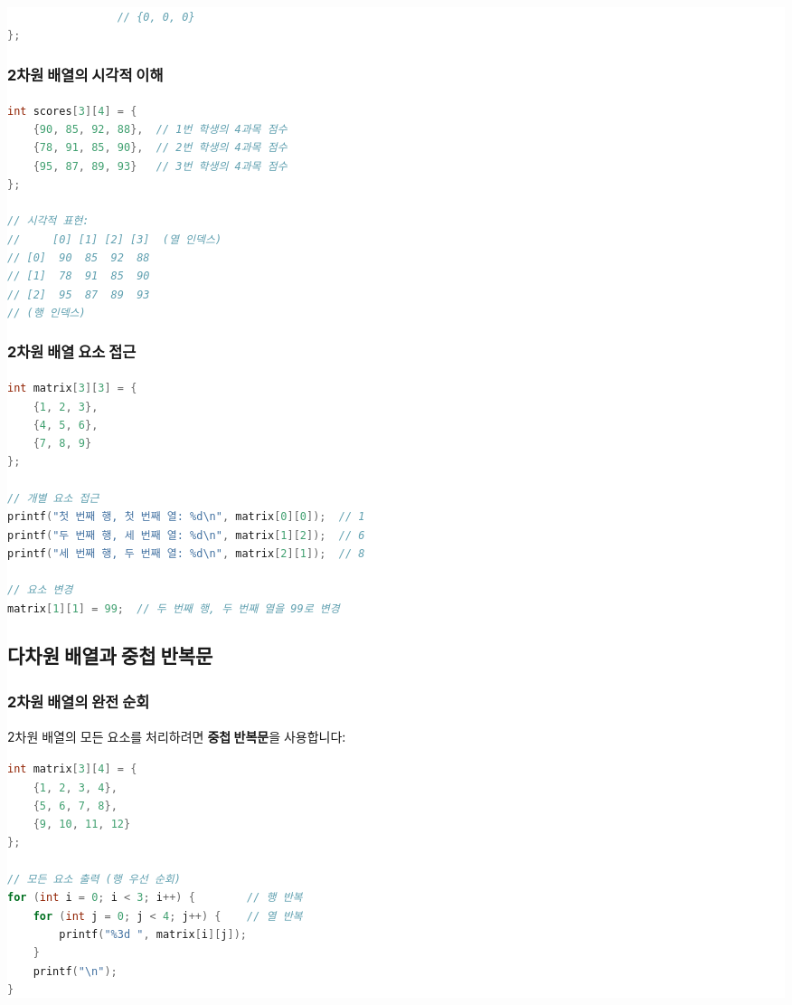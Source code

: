 ```c
                 // {0, 0, 0}
};
```

### 2차원 배열의 시각적 이해

```c
int scores[3][4] = {
    {90, 85, 92, 88},  // 1번 학생의 4과목 점수
    {78, 91, 85, 90},  // 2번 학생의 4과목 점수
    {95, 87, 89, 93}   // 3번 학생의 4과목 점수
};

// 시각적 표현:
//     [0] [1] [2] [3]  (열 인덱스)
// [0]  90  85  92  88
// [1]  78  91  85  90
// [2]  95  87  89  93
// (행 인덱스)
```

### 2차원 배열 요소 접근

```c
int matrix[3][3] = {
    {1, 2, 3},
    {4, 5, 6},
    {7, 8, 9}
};

// 개별 요소 접근
printf("첫 번째 행, 첫 번째 열: %d\n", matrix[0][0]);  // 1
printf("두 번째 행, 세 번째 열: %d\n", matrix[1][2]);  // 6
printf("세 번째 행, 두 번째 열: %d\n", matrix[2][1]);  // 8

// 요소 변경
matrix[1][1] = 99;  // 두 번째 행, 두 번째 열을 99로 변경
```

## 다차원 배열과 중첩 반복문

### 2차원 배열의 완전 순회

2차원 배열의 모든 요소를 처리하려면 **중첩 반복문**을 사용합니다:

```c
int matrix[3][4] = {
    {1, 2, 3, 4},
    {5, 6, 7, 8},
    {9, 10, 11, 12}
};

// 모든 요소 출력 (행 우선 순회)
for (int i = 0; i < 3; i++) {        // 행 반복
    for (int j = 0; j < 4; j++) {    // 열 반복
        printf("%3d ", matrix[i][j]);
    }
    printf("\n");
}
```
